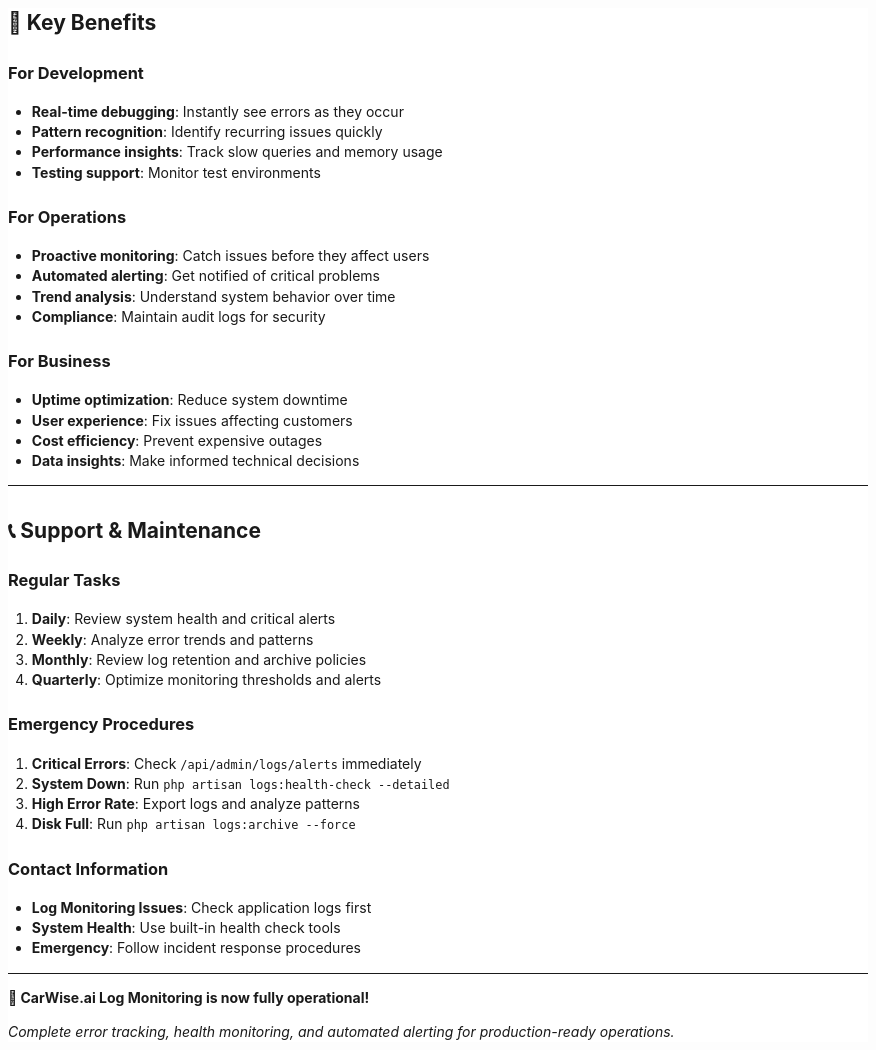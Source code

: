 
## 🎯 **Key Benefits**

### **For Development**
- **Real-time debugging**: Instantly see errors as they occur
- **Pattern recognition**: Identify recurring issues quickly  
- **Performance insights**: Track slow queries and memory usage
- **Testing support**: Monitor test environments

### **For Operations**
- **Proactive monitoring**: Catch issues before they affect users
- **Automated alerting**: Get notified of critical problems
- **Trend analysis**: Understand system behavior over time
- **Compliance**: Maintain audit logs for security

### **For Business**
- **Uptime optimization**: Reduce system downtime
- **User experience**: Fix issues affecting customers
- **Cost efficiency**: Prevent expensive outages
- **Data insights**: Make informed technical decisions

---

## 📞 **Support & Maintenance**

### **Regular Tasks**
1. **Daily**: Review system health and critical alerts
2. **Weekly**: Analyze error trends and patterns  
3. **Monthly**: Review log retention and archive policies
4. **Quarterly**: Optimize monitoring thresholds and alerts

### **Emergency Procedures**
1. **Critical Errors**: Check `/api/admin/logs/alerts` immediately
2. **System Down**: Run `php artisan logs:health-check --detailed`
3. **High Error Rate**: Export logs and analyze patterns
4. **Disk Full**: Run `php artisan logs:archive --force`

### **Contact Information**
- **Log Monitoring Issues**: Check application logs first
- **System Health**: Use built-in health check tools
- **Emergency**: Follow incident response procedures

---

**🎉 CarWise.ai Log Monitoring is now fully operational!**

*Complete error tracking, health monitoring, and automated alerting for production-ready operations.*



